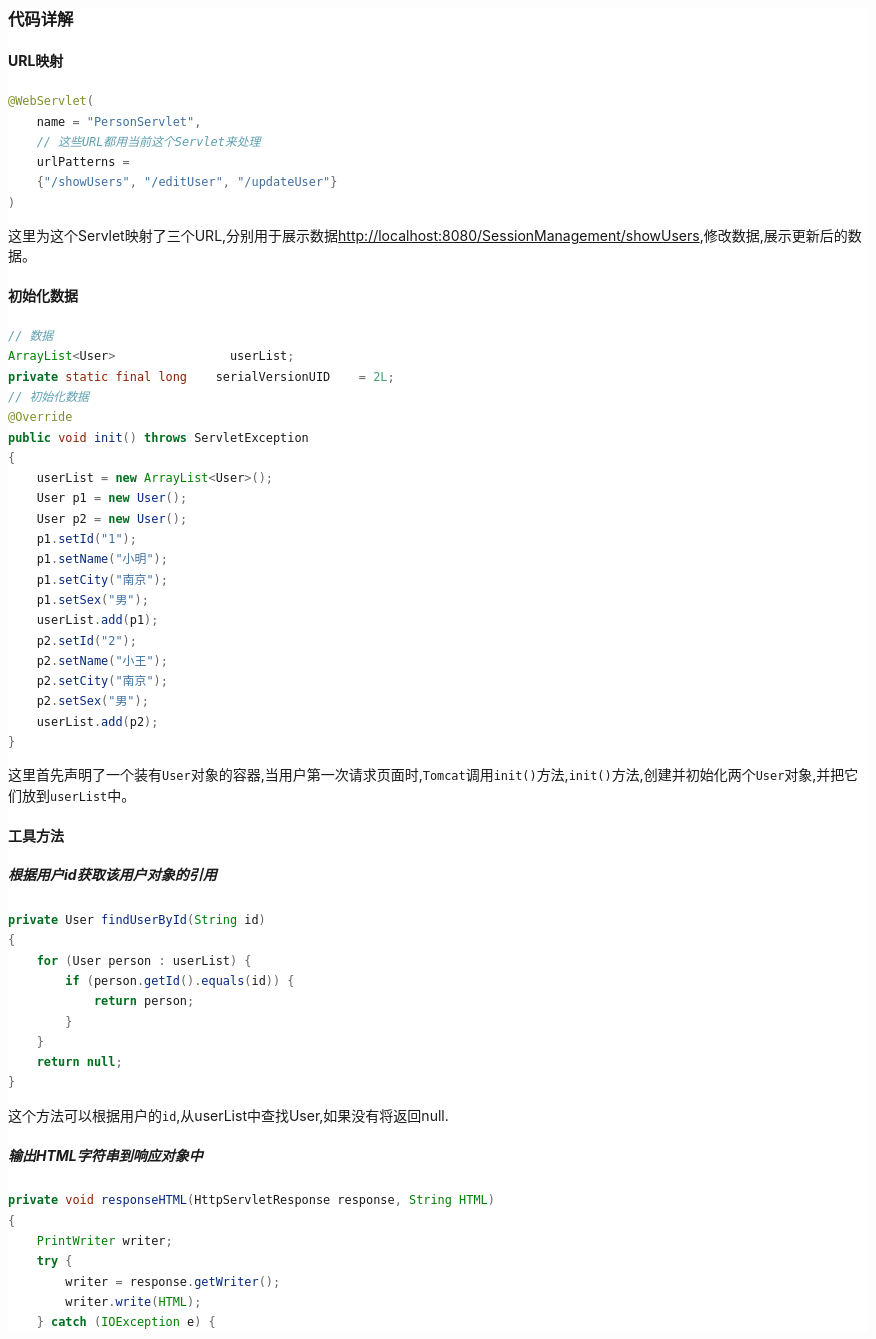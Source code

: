 ```java
```
### 代码详解 ###
#### URL映射 ####
```java
@WebServlet(
    name = "PersonServlet",
    // 这些URL都用当前这个Servlet来处理
    urlPatterns =
    {"/showUsers", "/editUser", "/updateUser"}
)
```
这里为这个Servlet映射了三个URL,分别用于展示数据[http://localhost:8080/SessionManagement/showUsers](http://localhost:8080/SessionManagement/showUsers),修改数据,展示更新后的数据。
#### 初始化数据 ####
```java
// 数据
ArrayList<User>                userList;
private static final long    serialVersionUID    = 2L;
// 初始化数据
@Override
public void init() throws ServletException
{
    userList = new ArrayList<User>();
    User p1 = new User();
    User p2 = new User();
    p1.setId("1");
    p1.setName("小明");
    p1.setCity("南京");
    p1.setSex("男");
    userList.add(p1);
    p2.setId("2");
    p2.setName("小王");
    p2.setCity("南京");
    p2.setSex("男");
    userList.add(p2);
}
```
这里首先声明了一个装有`User`对象的容器,当用户第一次请求页面时,`Tomcat`调用`init()`方法,`init()`方法,创建并初始化两个`User`对象,并把它们放到`userList`中。
#### 工具方法 ####
##### 根据用户id获取该用户对象的引用 #####
```java
private User findUserById(String id)
{
    for (User person : userList) {
        if (person.getId().equals(id)) {
            return person;
        }
    }
    return null;
}
```
这个方法可以根据用户的`id`,从userList中查找User,如果没有将返回null.
##### 输出HTML字符串到响应对象中 #####
```java
private void responseHTML(HttpServletResponse response, String HTML)
{
    PrintWriter writer;
    try {
        writer = response.getWriter();
        writer.write(HTML);
    } catch (IOException e) {
```